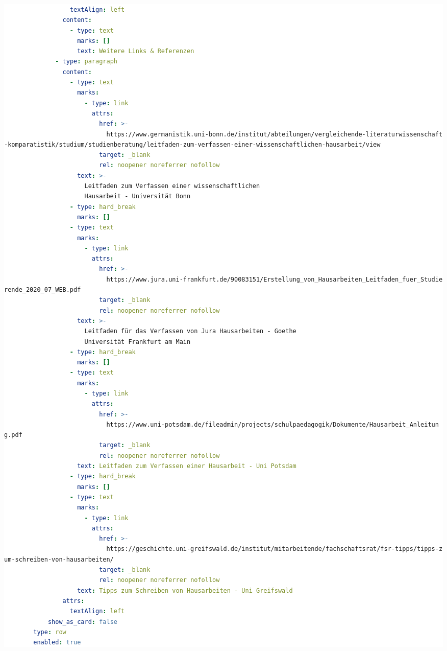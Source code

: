 ```yaml
                  textAlign: left
                content:
                  - type: text
                    marks: []
                    text: Weitere Links & Referenzen
              - type: paragraph
                content:
                  - type: text
                    marks:
                      - type: link
                        attrs:
                          href: >-
                            https://www.germanistik.uni-bonn.de/institut/abteilungen/vergleichende-literaturwissenschaft-komparatistik/studium/studienberatung/leitfaden-zum-verfassen-einer-wissenschaftlichen-hausarbeit/view
                          target: _blank
                          rel: noopener noreferrer nofollow
                    text: >-
                      Leitfaden zum Verfassen einer wissenschaftlichen
                      Hausarbeit - Universität Bonn
                  - type: hard_break
                    marks: []
                  - type: text
                    marks:
                      - type: link
                        attrs:
                          href: >-
                            https://www.jura.uni-frankfurt.de/90083151/Erstellung_von_Hausarbeiten_Leitfaden_fuer_Studierende_2020_07_WEB.pdf
                          target: _blank
                          rel: noopener noreferrer nofollow
                    text: >-
                      Leitfaden für das Verfassen von Jura Hausarbeiten - Goethe
                      Universität Frankfurt am Main
                  - type: hard_break
                    marks: []
                  - type: text
                    marks:
                      - type: link
                        attrs:
                          href: >-
                            https://www.uni-potsdam.de/fileadmin/projects/schulpaedagogik/Dokumente/Hausarbeit_Anleitung.pdf
                          target: _blank
                          rel: noopener noreferrer nofollow
                    text: Leitfaden zum Verfassen einer Hausarbeit - Uni Potsdam
                  - type: hard_break
                    marks: []
                  - type: text
                    marks:
                      - type: link
                        attrs:
                          href: >-
                            https://geschichte.uni-greifswald.de/institut/mitarbeitende/fachschaftsrat/fsr-tipps/tipps-zum-schreiben-von-hausarbeiten/
                          target: _blank
                          rel: noopener noreferrer nofollow
                    text: Tipps zum Schreiben von Hausarbeiten - Uni Greifswald
                attrs:
                  textAlign: left
            show_as_card: false
        type: row
        enabled: true
```